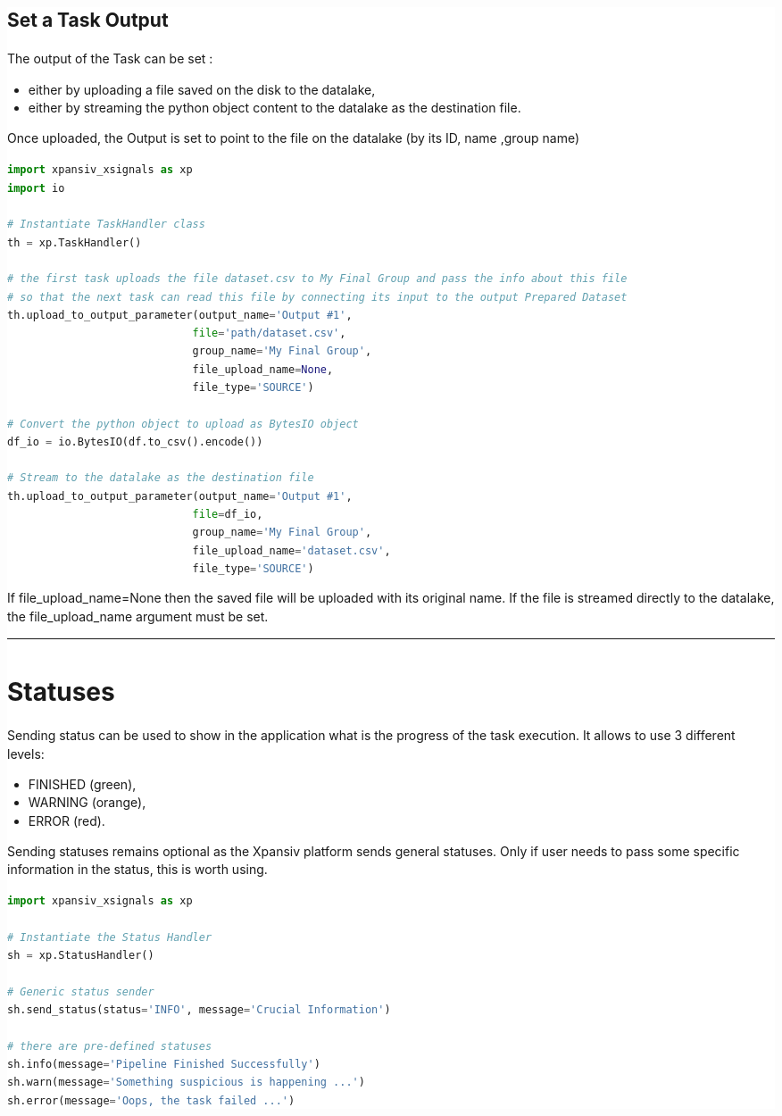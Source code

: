 ## Set a Task Output
The output of the Task can be set :
- either by uploading a file saved on the disk to the datalake,
- either by streaming the python object content to the datalake as the destination file.

Once uploaded, the Output is set to point to the file on the datalake (by its ID, name ,group name)


 ```python
import xpansiv_xsignals as xp
import io

# Instantiate TaskHandler class
th = xp.TaskHandler()

# the first task uploads the file dataset.csv to My Final Group and pass the info about this file
# so that the next task can read this file by connecting its input to the output Prepared Dataset
th.upload_to_output_parameter(output_name='Output #1', 
                              file='path/dataset.csv', 
                              group_name='My Final Group',
                              file_upload_name=None,
                              file_type='SOURCE')

# Convert the python object to upload as BytesIO object
df_io = io.BytesIO(df.to_csv().encode())

# Stream to the datalake as the destination file
th.upload_to_output_parameter(output_name='Output #1', 
                              file=df_io, 
                              group_name='My Final Group',
                              file_upload_name='dataset.csv',
                              file_type='SOURCE')
```

If file_upload_name=None then the saved file will be uploaded with its original name.
If the file is streamed directly to the datalake, the file_upload_name argument must be set.

--- -
# Statuses
Sending status can be used to show in the application what is the progress of the task execution. It allows to use 3 different levels: 
- FINISHED (green),
- WARNING (orange), 
- ERROR (red).

Sending statuses remains optional as the Xpansiv platform sends general statuses.
Only if user needs to pass some specific information in the status, this is worth using.

```python
import xpansiv_xsignals as xp

# Instantiate the Status Handler
sh = xp.StatusHandler()

# Generic status sender
sh.send_status(status='INFO', message='Crucial Information')

# there are pre-defined statuses
sh.info(message='Pipeline Finished Successfully')
sh.warn(message='Something suspicious is happening ...')
sh.error(message='Oops, the task failed ...')
```
